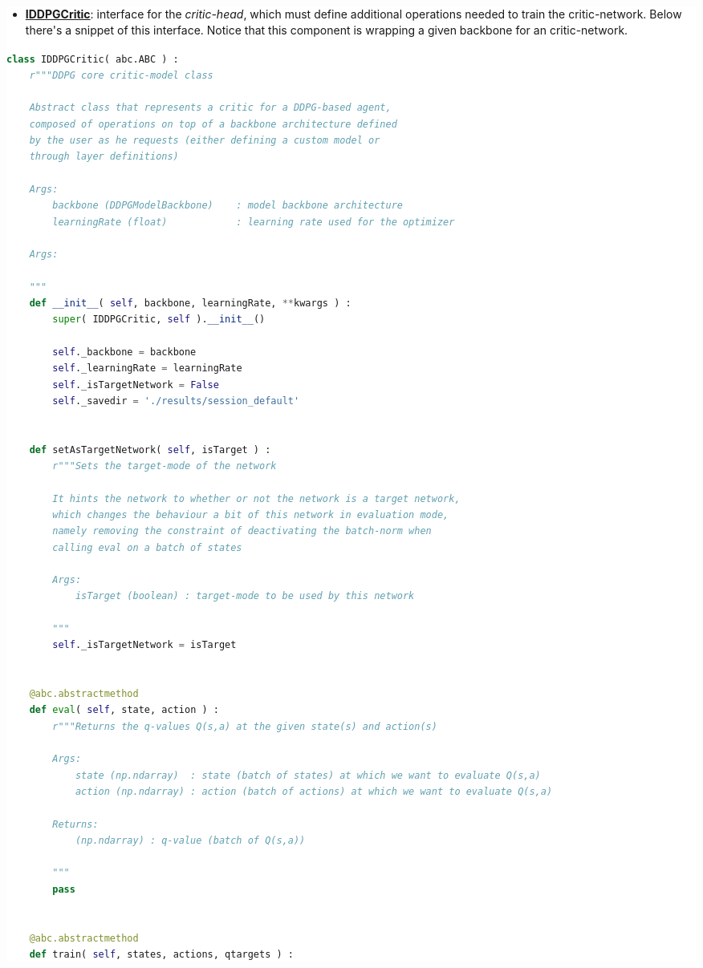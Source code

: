 ```python
```

* [**IDDPGCritic**][url_models_core_critic_head]: interface for the *critic-head*, which must define additional operations
                                                  needed to train the critic-network. Below there's a snippet of this interface.
                                                  Notice that this component is wrapping a given backbone for an critic-network.

```python
class IDDPGCritic( abc.ABC ) :
    r"""DDPG core critic-model class

    Abstract class that represents a critic for a DDPG-based agent, 
    composed of operations on top of a backbone architecture defined
    by the user as he requests (either defining a custom model or
    through layer definitions)

    Args:
        backbone (DDPGModelBackbone)    : model backbone architecture
        learningRate (float)            : learning rate used for the optimizer

    Args:

    """
    def __init__( self, backbone, learningRate, **kwargs ) :
        super( IDDPGCritic, self ).__init__()

        self._backbone = backbone
        self._learningRate = learningRate
        self._isTargetNetwork = False
        self._savedir = './results/session_default'


    def setAsTargetNetwork( self, isTarget ) :
        r"""Sets the target-mode of the network

        It hints the network to whether or not the network is a target network,
        which changes the behaviour a bit of this network in evaluation mode,
        namely removing the constraint of deactivating the batch-norm when 
        calling eval on a batch of states

        Args:
            isTarget (boolean) : target-mode to be used by this network 

        """
        self._isTargetNetwork = isTarget


    @abc.abstractmethod
    def eval( self, state, action ) :
        r"""Returns the q-values Q(s,a) at the given state(s) and action(s)

        Args:
            state (np.ndarray)  : state (batch of states) at which we want to evaluate Q(s,a)
            action (np.ndarray) : action (batch of actions) at which we want to evaluate Q(s,a)

        Returns:
            (np.ndarray) : q-value (batch of Q(s,a))

        """
        pass


    @abc.abstractmethod
    def train( self, states, actions, qtargets ) :
```

[//]: # (References)
[gif_project_2_reacher_multi_agent]: imgs/gif_project_2_reacher_multi_agent.gif
[img_rl_pg_objective]: imgs/img_rl_pg_objective.png
[img_rl_pg_gradient_ascent]: imgs/img_rl_pg_gradient_ascent.png
[img_rl_pg_stochastic_policy_gradient_theorem]: imgs/img_rl_pg_stochastic_policy_gradient_theorem.png
[img_rl_pg_deterministic_policy_gradient_theorem]: imgs/img_rl_pg_deterministic_policy_gradient_theorem.png
[img_rl_pg_log_likelihood_policy_gradient]: imgs/img_rl_pg_log_likelihood_policy_gradient.png
[img_rl_pg_baselines]: imgs/img_rl_pg_baselines.png
[img_rl_ddpg_learning_critic]: imgs/img_rl_ddpg_learning_critic.png
[img_rl_ddpg_learning_actor]: imgs/img_rl_ddpg_learning_actor.png
[img_rl_ddpg_algorithm]: imgs/img_rl_ddpg_algorithm.png
[img_rl_ddpg_polyak_averaging]: imgs/img_rl_ddpg_polyak_averaging.png
[img_rl_q_learning_ccontrol]: imgs/img_rl_q_learning_ccontrol.png
[img_rl_ddpg_learning_maximizer]: imgs/img_rl_ddpg_learning_maximizer.png
[img_ddpg_network_architecture_actor]: imgs/img_ddpg_network_architecture_actor.png
[img_ddpg_network_architecture_critic]: imgs/img_ddpg_network_architecture_critic.png
[img_results_bad_hyperparameters]: imgs/img_results_bad_hyperparameters.png
[img_results_passing_submission]: imgs/img_results_passing_submission.png
[img_results_experiment_1_1]: imgs/img_results_experiment_1_1.png
[img_results_experiment_1_2]: imgs/img_results_experiment_1_2.png
[img_results_experiment_2_1]: imgs/img_results_experiment_2_1.png
[img_results_experiment_2_2]: imgs/img_results_experiment_2_2.png
[url_readme]: https://github.com/wpumacay/DeeprlND-projects/blob/master/project2-continuous-control/README.md
[url_torchsummary]: https://github.com/sksq96/pytorch-summary
[url_stable_baselines]: https://github.com/hill-a/stable-baselines
[url_dopamine]: https://github.com/google/dopamine
[url_impl_agent]: https://github.com/wpumacay/DeeprlND-projects/blob/master/project2-continuous-control/ccontrol/ddpg/core/agent.py
[url_impl_models_interface]: https://github.com/wpumacay/DeeprlND-projects/blob/master/project2-continuous-control/ccontrol/ddpg/core/model.py
[url_impl_models_pytorch]: https://github.com/wpumacay/DeeprlND-projects/blob/master/project2-continuous-control/ccontrol/ddpg/models/pytorch.py
[url_impl_config]: https://github.com/wpumacay/DeeprlND-projects/blob/master/project2-continuous-control/ccontrol/ddpg/utils/config.py
[url_impl_util_replay_buffer]: https://github.com/wpumacay/DeeprlND-projects/blob/master/project2-continuous-control/ccontrol/ddpg/utils/replaybuffer.py
[url_impl_util_noise]: https://github.com/wpumacay/DeeprlND-projects/blob/master/project2-continuous-control/ccontrol/ddpg/utils/noise.py
[url_impl_util_env_wrapper]: https://github.com/wpumacay/DeeprlND-projects/blob/master/project2-continuous-control/ccontrol/envs/mlagents.py
[url_impl_trainer]: https://github.com/wpumacay/DeeprlND-projects/blob/master/project2-continuous-control/trainer.py
[url_agent_method_constructor]: https://github.com/wpumacay/DeeprlND-projects/blob/fda2c59f348a0712efe9dc8234830f879a2ef6d8/project2-continuous-control/ccontrol/ddpg/core/agent.py#L28
[url_agent_method_act]: https://github.com/wpumacay/DeeprlND-projects/blob/fda2c59f348a0712efe9dc8234830f879a2ef6d8/project2-continuous-control/ccontrol/ddpg/core/agent.py#L87
[url_agent_method_update]: https://github.com/wpumacay/DeeprlND-projects/blob/fda2c59f348a0712efe9dc8234830f879a2ef6d8/project2-continuous-control/ccontrol/ddpg/core/agent.py#L111
[url_agent_method_learn]: https://github.com/wpumacay/DeeprlND-projects/blob/fda2c59f348a0712efe9dc8234830f879a2ef6d8/project2-continuous-control/ccontrol/ddpg/core/agent.py#L142
[url_models_core_backbone]: https://github.com/wpumacay/DeeprlND-projects/blob/fda2c59f348a0712efe9dc8234830f879a2ef6d8/project2-continuous-control/ccontrol/ddpg/core/model.py#L10
[url_models_core_actor_head]: https://github.com/wpumacay/DeeprlND-projects/blob/fda2c59f348a0712efe9dc8234830f879a2ef6d8/project2-continuous-control/ccontrol/ddpg/core/model.py#L65
[url_models_core_critic_head]: https://github.com/wpumacay/DeeprlND-projects/blob/fda2c59f348a0712efe9dc8234830f879a2ef6d8/project2-continuous-control/ccontrol/ddpg/core/model.py#L189
[url_pytorch_base_backbone]: https://github.com/wpumacay/DeeprlND-projects/blob/fda2c59f348a0712efe9dc8234830f879a2ef6d8/project2-continuous-control/ccontrol/ddpg/models/pytorch.py#L29
[url_pytorch_actor_backbone]: https://github.com/wpumacay/DeeprlND-projects/blob/fda2c59f348a0712efe9dc8234830f879a2ef6d8/project2-continuous-control/ccontrol/ddpg/models/pytorch.py#L72
[url_pytorch_critic_backbone]: https://github.com/wpumacay/DeeprlND-projects/blob/fda2c59f348a0712efe9dc8234830f879a2ef6d8/project2-continuous-control/ccontrol/ddpg/models/pytorch.py#L116
[url_pytorch_actor_head]: https://github.com/wpumacay/DeeprlND-projects/blob/fda2c59f348a0712efe9dc8234830f879a2ef6d8/project2-continuous-control/ccontrol/ddpg/models/pytorch.py#L170
[url_pytorch_critic_head]: https://github.com/wpumacay/DeeprlND-projects/blob/fda2c59f348a0712efe9dc8234830f879a2ef6d8/project2-continuous-control/ccontrol/ddpg/models/pytorch.py#L246
[url_config_default_gin_file]: https://github.com/wpumacay/DeeprlND-projects/blob/master/project2-continuous-control/configs/ddpg_reacher_multi_default.gin
[url_config_mechanism]: https://github.com/wpumacay/DeeprlND-projects/blob/master/project2-continuous-control/ccontrol/ddpg/utils/config.py
[url_utils_replay_buffer]: https://github.com/wpumacay/DeeprlND-projects/blob/master/project2-continuous-control/ccontrol/ddpg/utils/replaybuffer.py
[url_utils_noise]: https://github.com/wpumacay/DeeprlND-projects/blob/master/project2-continuous-control/ccontrol/ddpg/utils/noise.py
[url_utils_env_wrapper]: https://github.com/wpumacay/DeeprlND-projects/blob/master/project2-continuous-control/ccontrol/envs/mlagents.py
[url_trainer_method_main]: https://github.com/wpumacay/DeeprlND-projects/blob/cbbab21d795b8c0b1d38cacc5f07662efae6352b/project2-continuous-control/trainer.py#L151
[url_trainer_method_train]: https://github.com/wpumacay/DeeprlND-projects/blob/cbbab21d795b8c0b1d38cacc5f07662efae6352b/project2-continuous-control/trainer.py#L38
[url_gin_submission]: https://github.com/wpumacay/DeeprlND-projects/blob/master/project2-continuous-control/configs/ddpg_reacher_multi_submission.gin
[url_gin_file_exp_1_1]: https://github.com/wpumacay/DeeprlND-projects/blob/master/project2-continuous-control/configs/ddpg_reacher_multi_experiment.gin
[url_gin_file_exp_1_2]: https://github.com/wpumacay/DeeprlND-projects/blob/master/project2-continuous-control/configs/ddpg_reacher_multi_experiment_no_clip.gin
[url_gin_file_exp_2_1]: https://github.com/wpumacay/DeeprlND-projects/blob/master/project2-continuous-control/configs/ddpg_reacher_multi_experiment_no_batchnorm.gin
[url_gin_file_exp_2_2]: https://github.com/wpumacay/DeeprlND-projects/blob/master/project2-continuous-control/configs/ddpg_reacher_multi_experiment_no_batchnorm_no_clip.gin